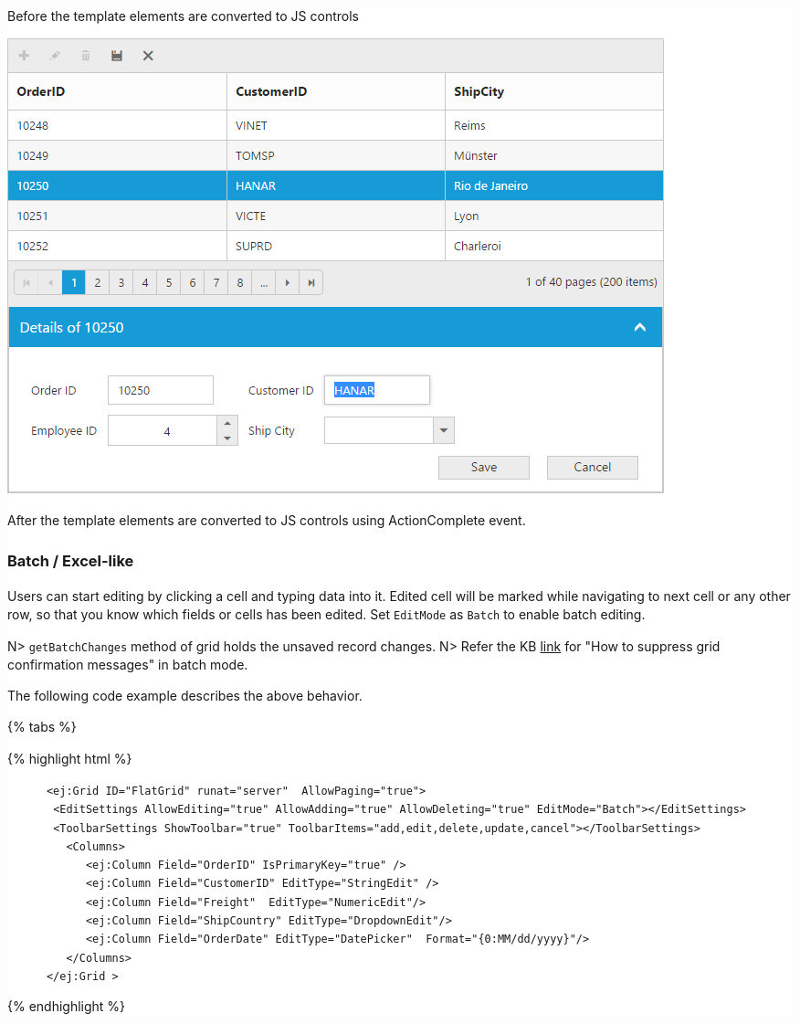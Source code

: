 Before the template elements are converted to JS controls

![](Editing_images/Editing_img14.png)

After the template elements are converted to JS controls using ActionComplete event.


### Batch / Excel-like

Users can start editing by clicking a cell and typing data into it. Edited cell will be marked while navigating to next cell or any other row, so that you know which fields or cells has been edited. Set `EditMode` as `Batch` to enable batch editing.

N> `getBatchChanges` method of grid holds the unsaved record changes.
N> Refer the KB [link](http://www.syncfusion.com/kb/3016/how-to-suppress-grid-confirmation-messages# "link") for "How to suppress grid confirmation messages" in batch mode.

The following code example describes the above behavior.

{% tabs %}

{% highlight html %}
    
          <ej:Grid ID="FlatGrid" runat="server"  AllowPaging="true">
           <EditSettings AllowEditing="true" AllowAdding="true" AllowDeleting="true" EditMode="Batch"></EditSettings>
           <ToolbarSettings ShowToolbar="true" ToolbarItems="add,edit,delete,update,cancel"></ToolbarSettings>
             <Columns>
                <ej:Column Field="OrderID" IsPrimaryKey="true" />
                <ej:Column Field="CustomerID" EditType="StringEdit" />
                <ej:Column Field="Freight"  EditType="NumericEdit"/>
                <ej:Column Field="ShipCountry" EditType="DropdownEdit"/>
                <ej:Column Field="OrderDate" EditType="DatePicker"  Format="{0:MM/dd/yyyy}"/>
             </Columns>
          </ej:Grid >              
         
{% endhighlight  %}
